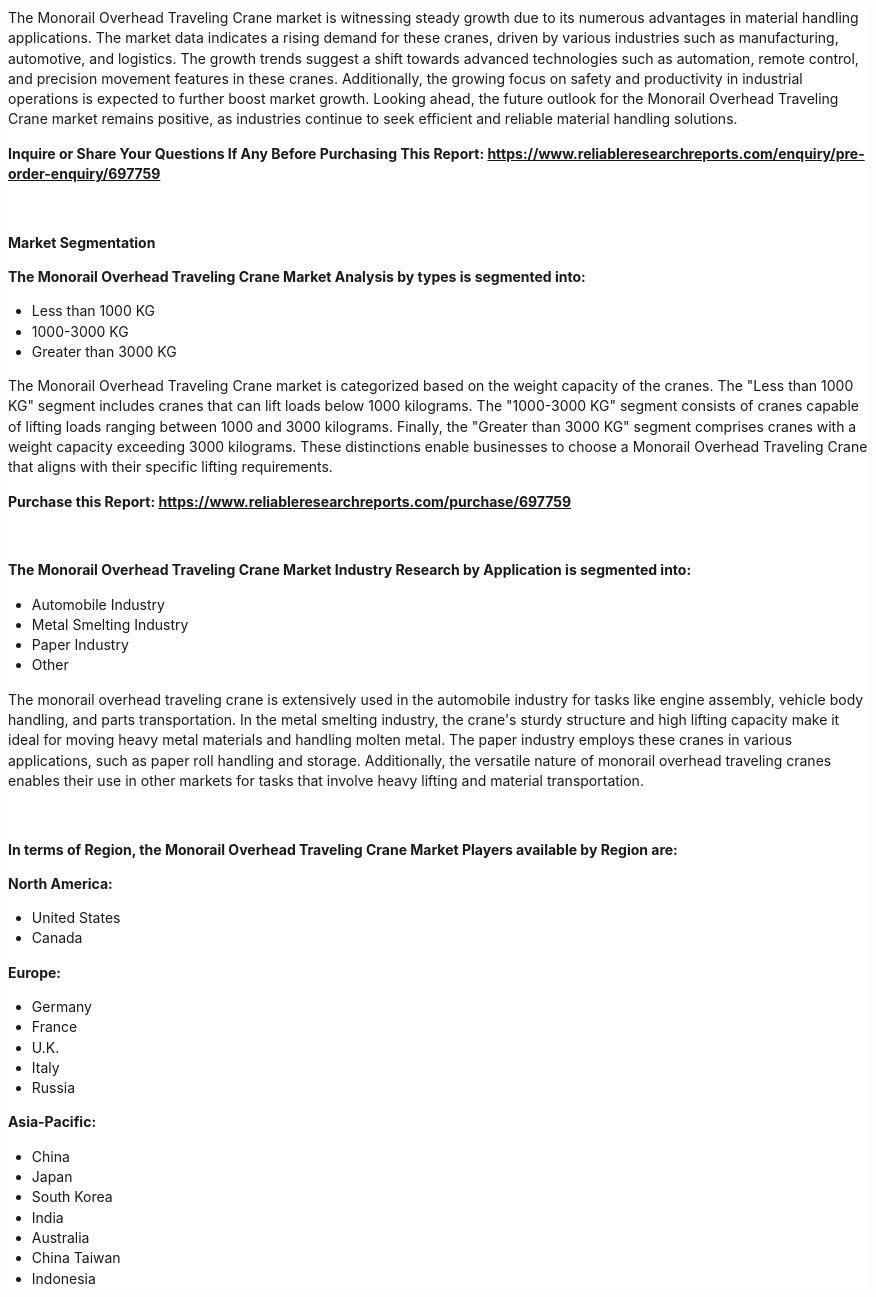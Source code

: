 <p><p>The Monorail Overhead Traveling Crane market is witnessing steady growth due to its numerous advantages in material handling applications. The market data indicates a rising demand for these cranes, driven by various industries such as manufacturing, automotive, and logistics. The growth trends suggest a shift towards advanced technologies such as automation, remote control, and precision movement features in these cranes. Additionally, the growing focus on safety and productivity in industrial operations is expected to further boost market growth. Looking ahead, the future outlook for the Monorail Overhead Traveling Crane market remains positive, as industries continue to seek efficient and reliable material handling solutions.</p></p>
<p><strong>Inquire or Share Your Questions If Any Before Purchasing This Report: <a href="https://www.reliableresearchreports.com/enquiry/pre-order-enquiry/697759">https://www.reliableresearchreports.com/enquiry/pre-order-enquiry/697759</a></strong></p>
<p>&nbsp;</p>
<p><strong>Market Segmentation</strong></p>
<p><strong>The Monorail Overhead Traveling Crane Market Analysis by types is segmented into:</strong></p>
<p><ul><li>Less than 1000 KG</li><li>1000-3000 KG</li><li>Greater than 3000 KG</li></ul></p>
<p><p>The Monorail Overhead Traveling Crane market is categorized based on the weight capacity of the cranes. The "Less than 1000 KG" segment includes cranes that can lift loads below 1000 kilograms. The "1000-3000 KG" segment consists of cranes capable of lifting loads ranging between 1000 and 3000 kilograms. Finally, the "Greater than 3000 KG" segment comprises cranes with a weight capacity exceeding 3000 kilograms. These distinctions enable businesses to choose a Monorail Overhead Traveling Crane that aligns with their specific lifting requirements.</p></p>
<p><strong>Purchase this Report:&nbsp;<a href="https://www.reliableresearchreports.com/purchase/697759">https://www.reliableresearchreports.com/purchase/697759</a></strong></p>
<p>&nbsp;</p>
<p><strong>The Monorail Overhead Traveling Crane Market Industry Research by Application is segmented into:</strong></p>
<p><ul><li>Automobile Industry</li><li>Metal Smelting Industry</li><li>Paper Industry</li><li>Other</li></ul></p>
<p><p>The monorail overhead traveling crane is extensively used in the automobile industry for tasks like engine assembly, vehicle body handling, and parts transportation. In the metal smelting industry, the crane's sturdy structure and high lifting capacity make it ideal for moving heavy metal materials and handling molten metal. The paper industry employs these cranes in various applications, such as paper roll handling and storage. Additionally, the versatile nature of monorail overhead traveling cranes enables their use in other markets for tasks that involve heavy lifting and material transportation.</p></p>
<p>&nbsp;</p>
<p><strong>In terms of Region, the Monorail Overhead Traveling Crane Market Players available by Region are:</strong></p>
<p>
    <p> <strong> North America: </strong>
        <ul>
            <li>United States</li>
            <li>Canada</li>
        </ul>
        </p> 
    <p> <strong> Europe: </strong>
        <ul>
            <li>Germany</li>
            <li>France</li>
            <li>U.K.</li>
            <li>Italy</li>
            <li>Russia</li>
        </ul>
        </p> 
    <p> <strong> Asia-Pacific: </strong>
        <ul>
            <li>China</li>
            <li>Japan</li>
            <li>South Korea</li>
            <li>India</li>
            <li>Australia</li>
            <li>China Taiwan</li>
            <li>Indonesia</li>